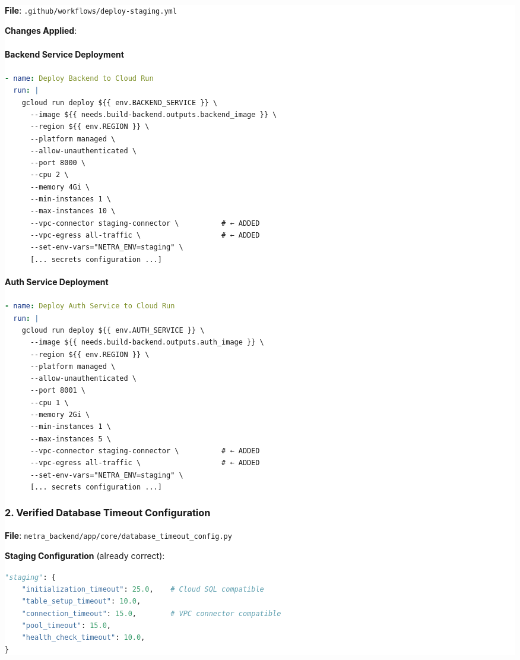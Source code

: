 **File**: `.github/workflows/deploy-staging.yml`

**Changes Applied**:

#### Backend Service Deployment
```yaml
- name: Deploy Backend to Cloud Run
  run: |
    gcloud run deploy ${{ env.BACKEND_SERVICE }} \
      --image ${{ needs.build-backend.outputs.backend_image }} \
      --region ${{ env.REGION }} \
      --platform managed \
      --allow-unauthenticated \
      --port 8000 \
      --cpu 2 \
      --memory 4Gi \
      --min-instances 1 \
      --max-instances 10 \
      --vpc-connector staging-connector \          # ← ADDED
      --vpc-egress all-traffic \                   # ← ADDED
      --set-env-vars="NETRA_ENV=staging" \
      [... secrets configuration ...]
```

#### Auth Service Deployment
```yaml
- name: Deploy Auth Service to Cloud Run
  run: |
    gcloud run deploy ${{ env.AUTH_SERVICE }} \
      --image ${{ needs.build-backend.outputs.auth_image }} \
      --region ${{ env.REGION }} \
      --platform managed \
      --allow-unauthenticated \
      --port 8001 \
      --cpu 1 \
      --memory 2Gi \
      --min-instances 1 \
      --max-instances 5 \
      --vpc-connector staging-connector \          # ← ADDED
      --vpc-egress all-traffic \                   # ← ADDED
      --set-env-vars="NETRA_ENV=staging" \
      [... secrets configuration ...]
```

### 2. Verified Database Timeout Configuration

**File**: `netra_backend/app/core/database_timeout_config.py`

**Staging Configuration** (already correct):
```python
"staging": {
    "initialization_timeout": 25.0,    # Cloud SQL compatible
    "table_setup_timeout": 10.0,
    "connection_timeout": 15.0,        # VPC connector compatible
    "pool_timeout": 15.0,
    "health_check_timeout": 10.0,
}
```
